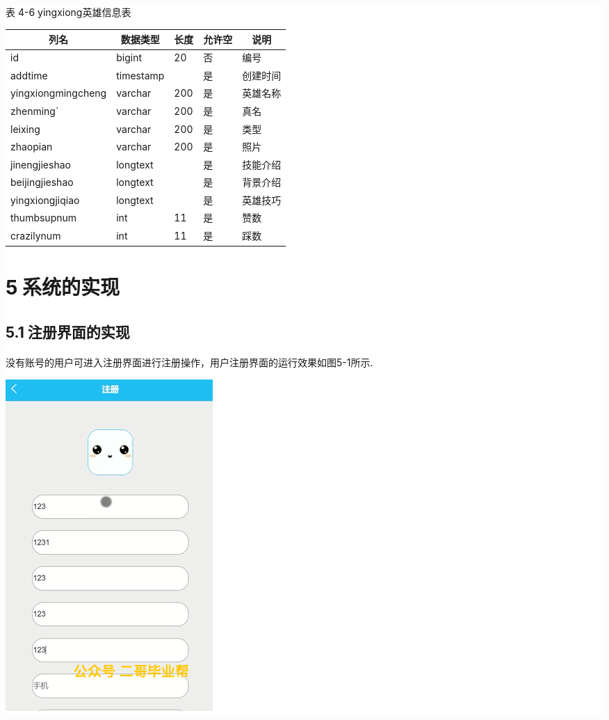 表 4-6  yingxiong英雄信息表

|列名|数据类型|长度|允许空|说明|
| - | - | - | - | - |
|id|bigint|20|否|编号|
|addtime|timestamp||是|创建时间|
|yingxiongmingcheng|varchar|200|是|英雄名称|
|zhenming`|varchar|200|是|真名|
|leixing|varchar|200|是|类型|
|zhaopian|varchar|200|是|照片|
|jinengjieshao|longtext||是|技能介绍|
|beijingjieshao|longtext||是|背景介绍|
|yingxiongjiqiao|longtext||是|英雄技巧|
|thumbsupnum|int|11|是|赞数|
|crazilynum|int|11|是|踩数|

# 5 系统的实现
## 5.1 注册界面的实现
没有账号的用户可进入注册界面进行注册操作，用户注册界面的运行效果如图5-1所示.

![](/md/blog.013.png)
